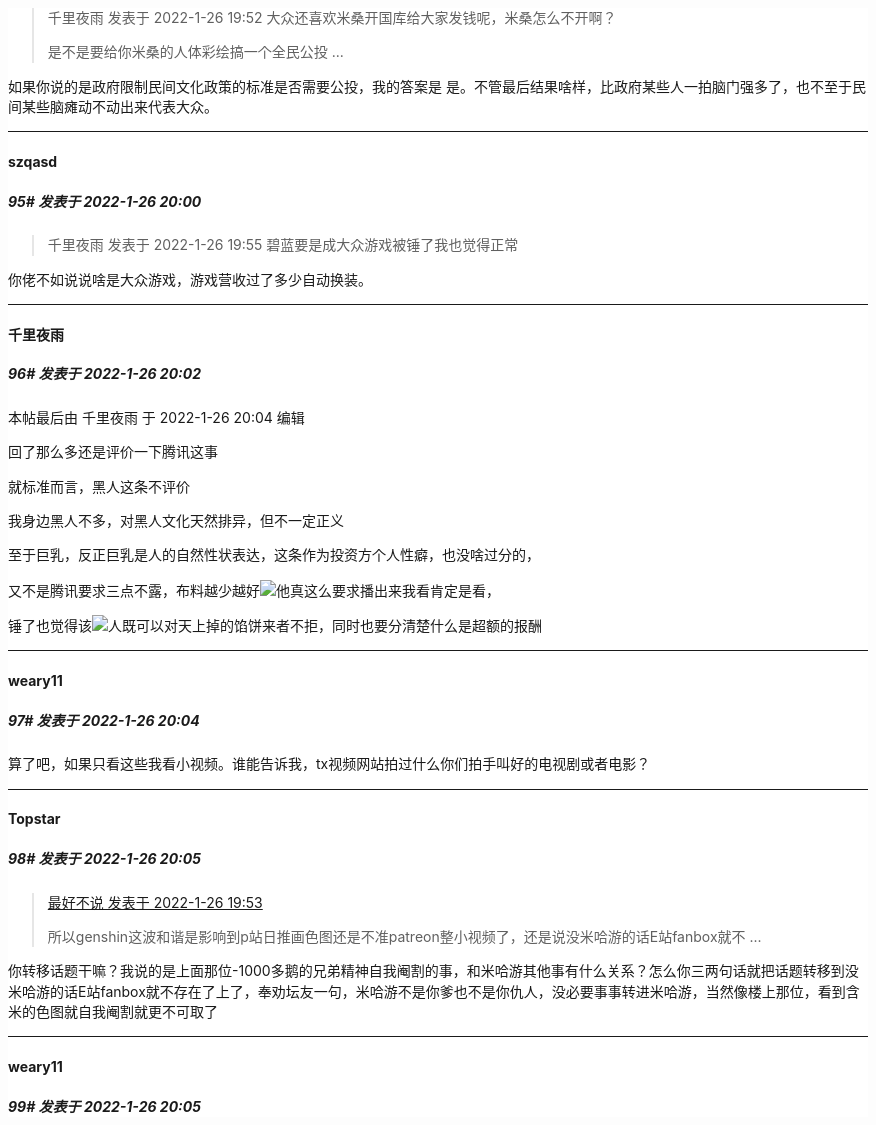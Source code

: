 <blockquote>千里夜雨 发表于 2022-1-26 19:52
大众还喜欢米桑开国库给大家发钱呢，米桑怎么不开啊？

是不是要给你米桑的人体彩绘搞一个全民公投 ...</blockquote>
如果你说的是政府限制民间文化政策的标准是否需要公投，我的答案是 是。不管最后结果啥样，比政府某些人一拍脑门强多了，也不至于民间某些脑瘫动不动出来代表大众。

*****

####  szqasd  
##### 95#       发表于 2022-1-26 20:00

<blockquote>千里夜雨 发表于 2022-1-26 19:55
碧蓝要是成大众游戏被锤了我也觉得正常</blockquote>
你佬不如说说啥是大众游戏，游戏营收过了多少自动换装。

*****

####  千里夜雨  
##### 96#       发表于 2022-1-26 20:02

 本帖最后由 千里夜雨 于 2022-1-26 20:04 编辑 

回了那么多还是评价一下腾讯这事

就标准而言，黑人这条不评价

我身边黑人不多，对黑人文化天然排异，但不一定正义

至于巨乳，反正巨乳是人的自然性状表达，这条作为投资方个人性癖，也没啥过分的，

又不是腾讯要求三点不露，布料越少越好<img src="https://static.saraba1st.com/image/smiley/face2017/067.png" referrerpolicy="no-referrer">他真这么要求播出来我看肯定是看，

锤了也觉得该<img src="https://static.saraba1st.com/image/smiley/face2017/245.png" referrerpolicy="no-referrer">人既可以对天上掉的馅饼来者不拒，同时也要分清楚什么是超额的报酬

*****

####  weary11  
##### 97#       发表于 2022-1-26 20:04

算了吧，如果只看这些我看小视频。谁能告诉我，tx视频网站拍过什么你们拍手叫好的电视剧或者电影？

*****

####  Topstar  
##### 98#       发表于 2022-1-26 20:05

<blockquote><a href="httphttps://bbs.saraba1st.com/2b/forum.php?mod=redirect&amp;goto=findpost&amp;pid=54438768&amp;ptid=2049325" target="_blank">最好不说 发表于 2022-1-26 19:53</a>

所以genshin这波和谐是影响到p站日推画色图还是不准patreon整小视频了，还是说没米哈游的话E站fanbox就不 ...</blockquote>
你转移话题干嘛？我说的是上面那位-1000多鹅的兄弟精神自我阉割的事，和米哈游其他事有什么关系？怎么你三两句话就把话题转移到没米哈游的话E站fanbox就不存在了上了，奉劝坛友一句，米哈游不是你爹也不是你仇人，没必要事事转进米哈游，当然像楼上那位，看到含米的色图就自我阉割就更不可取了

*****

####  weary11  
##### 99#       发表于 2022-1-26 20:05
